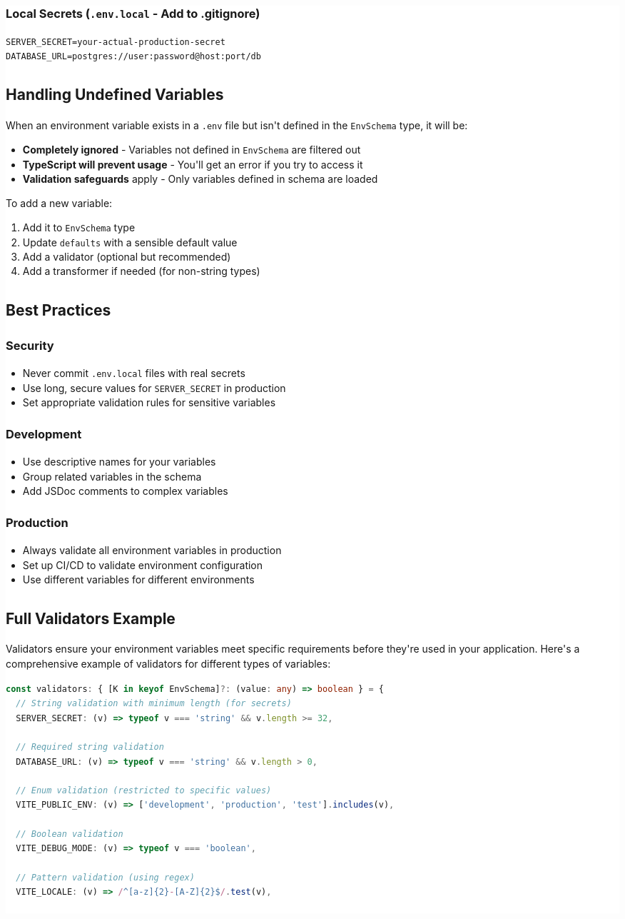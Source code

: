 ### Local Secrets (`.env.local` - Add to .gitignore)

```
SERVER_SECRET=your-actual-production-secret
DATABASE_URL=postgres://user:password@host:port/db
```

## Handling Undefined Variables

When an environment variable exists in a `.env` file but isn't defined in the `EnvSchema` type, it will be:

- **Completely ignored** - Variables not defined in `EnvSchema` are filtered out
- **TypeScript will prevent usage** - You'll get an error if you try to access it
- **Validation safeguards** apply - Only variables defined in schema are loaded

To add a new variable:

1. Add it to `EnvSchema` type
2. Update `defaults` with a sensible default value
3. Add a validator (optional but recommended)
4. Add a transformer if needed (for non-string types)

## Best Practices

### Security

- Never commit `.env.local` files with real secrets
- Use long, secure values for `SERVER_SECRET` in production
- Set appropriate validation rules for sensitive variables

### Development

- Use descriptive names for your variables
- Group related variables in the schema
- Add JSDoc comments to complex variables

### Production

- Always validate all environment variables in production
- Set up CI/CD to validate environment configuration
- Use different variables for different environments

## Full Validators Example

Validators ensure your environment variables meet specific requirements before they're used in your application. Here's a comprehensive example of validators for different types of variables:

```typescript
const validators: { [K in keyof EnvSchema]?: (value: any) => boolean } = {
  // String validation with minimum length (for secrets)
  SERVER_SECRET: (v) => typeof v === 'string' && v.length >= 32,
  
  // Required string validation
  DATABASE_URL: (v) => typeof v === 'string' && v.length > 0,
  
  // Enum validation (restricted to specific values)
  VITE_PUBLIC_ENV: (v) => ['development', 'production', 'test'].includes(v),
  
  // Boolean validation
  VITE_DEBUG_MODE: (v) => typeof v === 'boolean',
  
  // Pattern validation (using regex)
  VITE_LOCALE: (v) => /^[a-z]{2}-[A-Z]{2}$/.test(v),
  
```
